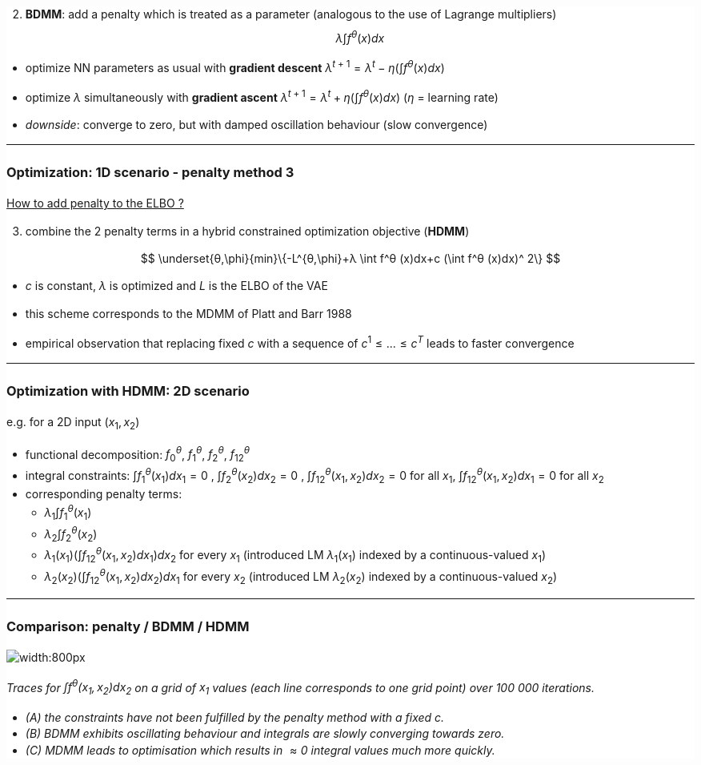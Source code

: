 2) **BDMM**: add a penalty which is treated as a parameter (analogous to the use of Lagrange multipliers)
$$
\lambda \int f^θ(x)dx
$$
- optimize NN parameters as usual with **gradient descent** $λ^{t+1} =λ^t - η(\int f^θ (x)dx)$ 
- optimize $\lambda$ simultaneously with **gradient ascent**  $λ^{t+1} =λ^t + η(\int f^θ (x)dx)$  ($η$ = learning rate)

- *downside*: converge to zero, but with damped oscillation behaviour (slow convergence)


---

### Optimization: 1D scenario - penalty method 3

<u>How to add penalty to the ELBO ?</u>

3) combine the 2 penalty terms in a hybrid constrained optimization objective (**HDMM**)

$$
\underset{θ,\phi}{min}\{-L^{θ,\phi}+λ \int f^θ (x)dx+c (\int f^θ (x)dx)^ 2\}
$$

* $c$ is constant, $\lambda$ is optimized and $L$ is the ELBO of the VAE

* this scheme corresponds to the MDMM of Platt and Barr 1988

* empirical observation that replacing fixed $c$ with a sequence of $c^1\le...\le c^T$ leads to faster convergence


---

### Optimization with HDMM: 2D scenario

e.g. for a 2D input $(x_1,x_2)$
* functional decomposition: $f^θ_0$, $f^θ_1$, $f^θ_2$, $f^θ_{12}$
* integral constraints:  $\int f^θ_1(x_1)dx_1=0$ , $\int f^θ_2(x_2)dx_2=0$ , $\int f^θ_{12}(x_1, x_2 )dx_2=0$ for all $x_1$, $\int f^θ_{12}(x_1, x_2 )dx_1=0$ for all $x_2$
* corresponding penalty terms:
    * $\lambda_1\int f^θ_{1}(x_1)$
    * $\lambda_2\int f^θ_{2}(x_2)$
    * $\lambda_1(x_1) (\int f^θ_{12}(x_1, x_2 )dx_1)dx_2$ for every $x_1$
        (introduced LM $\lambda_1(x_1)$ indexed by a continuous-valued $x_1$)
   * $\lambda_2(x_2) (\int f^θ_{12}(x_1, x_2 )dx_2)dx_1$ for every $x_2$
    (introduced LM $\lambda_2(x_2)$ indexed by a continuous-valued $x_2$)



---

### Comparison: penalty / BDMM / HDMM 

![width:800px](images/convergence.png)

*Traces for $\int f^θ(x_1, x_2)dx_2$ on a grid of $x_1$ values (each line corresponds to one grid point) over 100 000 iterations.* 
* *(A) the constraints have not been fulfilled by the penalty method with a fixed $c$.*
* *(B) BDMM exhibits oscillating behaviour and integrals are slowly converging towards zero.*
* *(C) MDMM leads to optimisation which results in $≈ 0$ integral values much more quickly.*
